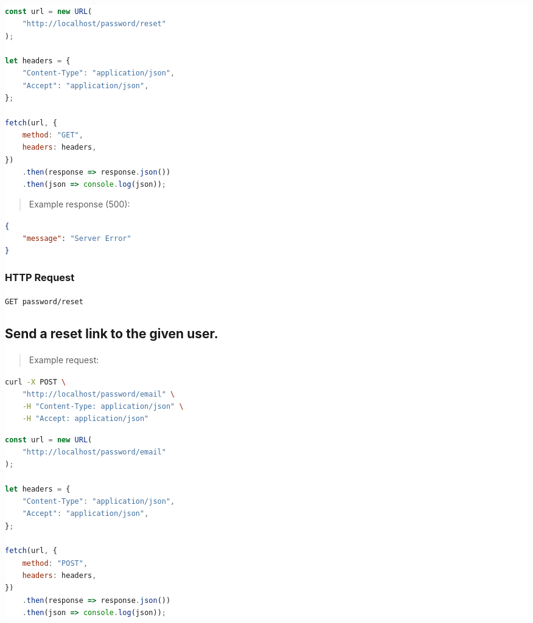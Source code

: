 ```javascript
const url = new URL(
    "http://localhost/password/reset"
);

let headers = {
    "Content-Type": "application/json",
    "Accept": "application/json",
};

fetch(url, {
    method: "GET",
    headers: headers,
})
    .then(response => response.json())
    .then(json => console.log(json));
```


> Example response (500):

```json
{
    "message": "Server Error"
}
```

### HTTP Request
`GET password/reset`





## Send a reset link to the given user.

> Example request:

```bash
curl -X POST \
    "http://localhost/password/email" \
    -H "Content-Type: application/json" \
    -H "Accept: application/json"
```

```javascript
const url = new URL(
    "http://localhost/password/email"
);

let headers = {
    "Content-Type": "application/json",
    "Accept": "application/json",
};

fetch(url, {
    method: "POST",
    headers: headers,
})
    .then(response => response.json())
    .then(json => console.log(json));
```
